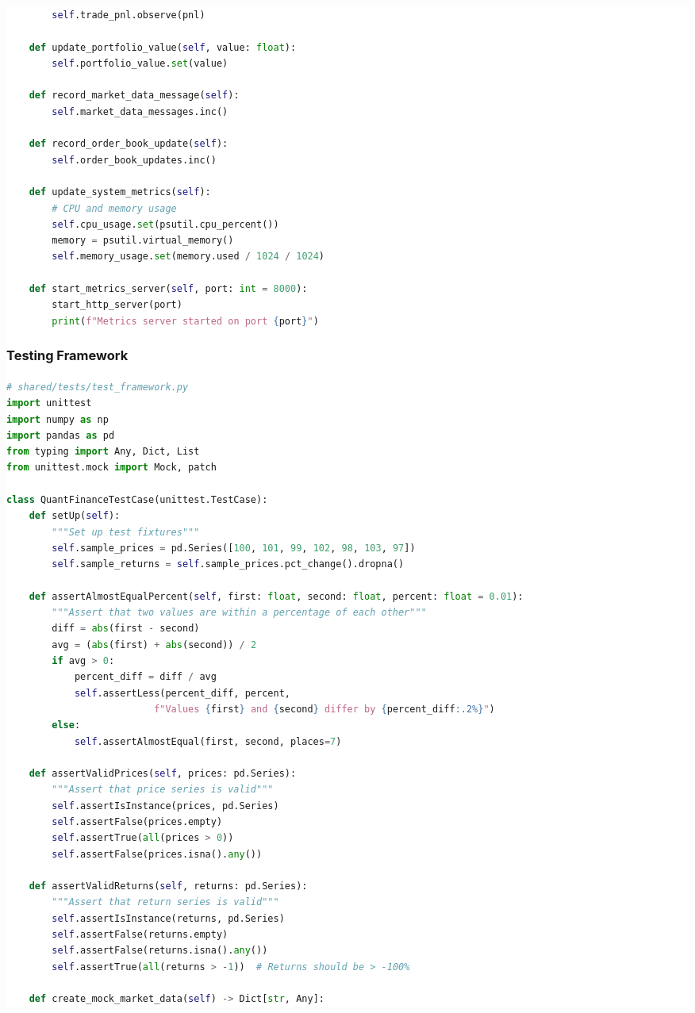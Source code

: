 ```python
        self.trade_pnl.observe(pnl)
        
    def update_portfolio_value(self, value: float):
        self.portfolio_value.set(value)
        
    def record_market_data_message(self):
        self.market_data_messages.inc()
        
    def record_order_book_update(self):
        self.order_book_updates.inc()
        
    def update_system_metrics(self):
        # CPU and memory usage
        self.cpu_usage.set(psutil.cpu_percent())
        memory = psutil.virtual_memory()
        self.memory_usage.set(memory.used / 1024 / 1024)
        
    def start_metrics_server(self, port: int = 8000):
        start_http_server(port)
        print(f"Metrics server started on port {port}")
```

### **Testing Framework**
```python
# shared/tests/test_framework.py
import unittest
import numpy as np
import pandas as pd
from typing import Any, Dict, List
from unittest.mock import Mock, patch

class QuantFinanceTestCase(unittest.TestCase):
    def setUp(self):
        """Set up test fixtures"""
        self.sample_prices = pd.Series([100, 101, 99, 102, 98, 103, 97])
        self.sample_returns = self.sample_prices.pct_change().dropna()
        
    def assertAlmostEqualPercent(self, first: float, second: float, percent: float = 0.01):
        """Assert that two values are within a percentage of each other"""
        diff = abs(first - second)
        avg = (abs(first) + abs(second)) / 2
        if avg > 0:
            percent_diff = diff / avg
            self.assertLess(percent_diff, percent, 
                          f"Values {first} and {second} differ by {percent_diff:.2%}")
        else:
            self.assertAlmostEqual(first, second, places=7)
            
    def assertValidPrices(self, prices: pd.Series):
        """Assert that price series is valid"""
        self.assertIsInstance(prices, pd.Series)
        self.assertFalse(prices.empty)
        self.assertTrue(all(prices > 0))
        self.assertFalse(prices.isna().any())
        
    def assertValidReturns(self, returns: pd.Series):
        """Assert that return series is valid"""
        self.assertIsInstance(returns, pd.Series)
        self.assertFalse(returns.empty)
        self.assertFalse(returns.isna().any())
        self.assertTrue(all(returns > -1))  # Returns should be > -100%
        
    def create_mock_market_data(self) -> Dict[str, Any]:
```